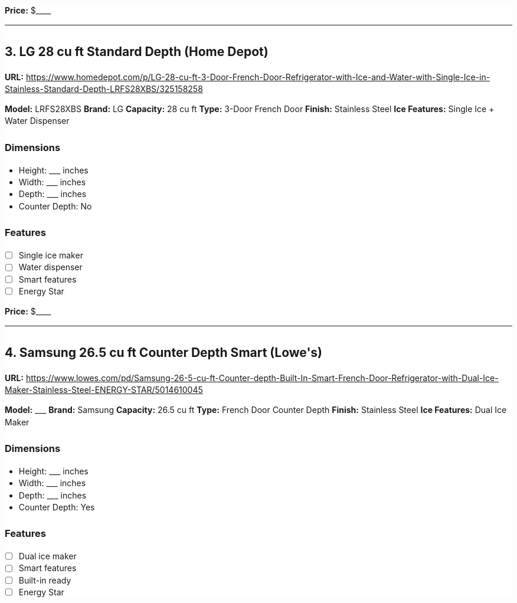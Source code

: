 **Price:** $____

---

## 3. LG 28 cu ft Standard Depth (Home Depot)
**URL:** https://www.homedepot.com/p/LG-28-cu-ft-3-Door-French-Door-Refrigerator-with-Ice-and-Water-with-Single-Ice-in-Stainless-Standard-Depth-LRFS28XBS/325158258

**Model:** LRFS28XBS
**Brand:** LG
**Capacity:** 28 cu ft
**Type:** 3-Door French Door
**Finish:** Stainless Steel
**Ice Features:** Single Ice + Water Dispenser

### Dimensions
- Height: ___ inches
- Width: ___ inches
- Depth: ___ inches
- Counter Depth: No

### Features
- [ ] Single ice maker
- [ ] Water dispenser
- [ ] Smart features
- [ ] Energy Star

**Price:** $____

---

## 4. Samsung 26.5 cu ft Counter Depth Smart (Lowe's)
**URL:** https://www.lowes.com/pd/Samsung-26-5-cu-ft-Counter-depth-Built-In-Smart-French-Door-Refrigerator-with-Dual-Ice-Maker-Stainless-Steel-ENERGY-STAR/5014610045

**Model:** ___
**Brand:** Samsung
**Capacity:** 26.5 cu ft
**Type:** French Door Counter Depth
**Finish:** Stainless Steel
**Ice Features:** Dual Ice Maker

### Dimensions
- Height: ___ inches
- Width: ___ inches
- Depth: ___ inches
- Counter Depth: Yes

### Features
- [ ] Dual ice maker
- [ ] Smart features
- [ ] Built-in ready
- [ ] Energy Star
